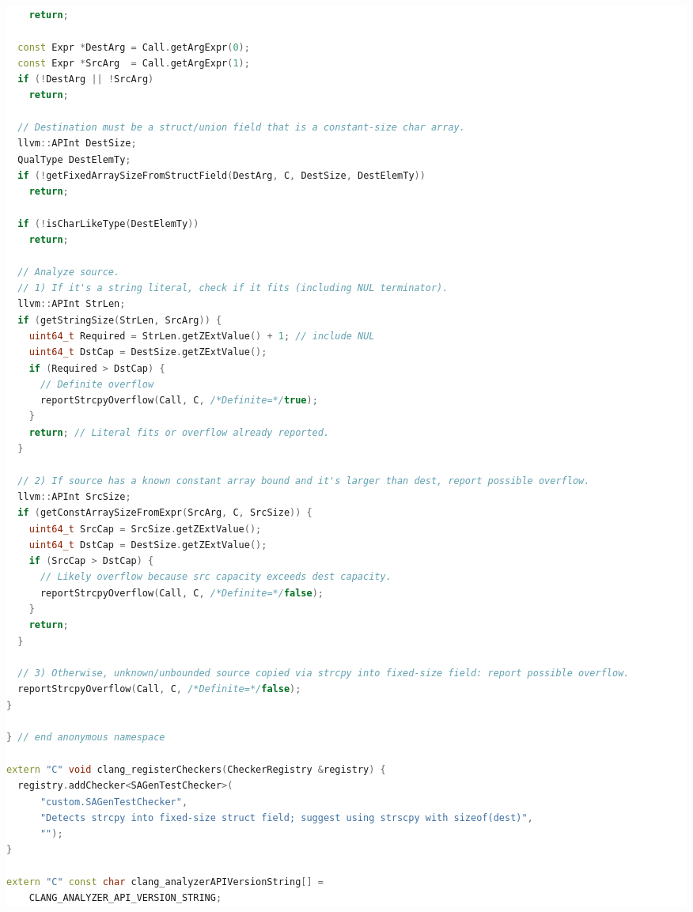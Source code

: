 ```cpp
    return;

  const Expr *DestArg = Call.getArgExpr(0);
  const Expr *SrcArg  = Call.getArgExpr(1);
  if (!DestArg || !SrcArg)
    return;

  // Destination must be a struct/union field that is a constant-size char array.
  llvm::APInt DestSize;
  QualType DestElemTy;
  if (!getFixedArraySizeFromStructField(DestArg, C, DestSize, DestElemTy))
    return;

  if (!isCharLikeType(DestElemTy))
    return;

  // Analyze source.
  // 1) If it's a string literal, check if it fits (including NUL terminator).
  llvm::APInt StrLen;
  if (getStringSize(StrLen, SrcArg)) {
    uint64_t Required = StrLen.getZExtValue() + 1; // include NUL
    uint64_t DstCap = DestSize.getZExtValue();
    if (Required > DstCap) {
      // Definite overflow
      reportStrcpyOverflow(Call, C, /*Definite=*/true);
    }
    return; // Literal fits or overflow already reported.
  }

  // 2) If source has a known constant array bound and it's larger than dest, report possible overflow.
  llvm::APInt SrcSize;
  if (getConstArraySizeFromExpr(SrcArg, C, SrcSize)) {
    uint64_t SrcCap = SrcSize.getZExtValue();
    uint64_t DstCap = DestSize.getZExtValue();
    if (SrcCap > DstCap) {
      // Likely overflow because src capacity exceeds dest capacity.
      reportStrcpyOverflow(Call, C, /*Definite=*/false);
    }
    return;
  }

  // 3) Otherwise, unknown/unbounded source copied via strcpy into fixed-size field: report possible overflow.
  reportStrcpyOverflow(Call, C, /*Definite=*/false);
}

} // end anonymous namespace

extern "C" void clang_registerCheckers(CheckerRegistry &registry) {
  registry.addChecker<SAGenTestChecker>(
      "custom.SAGenTestChecker",
      "Detects strcpy into fixed-size struct field; suggest using strscpy with sizeof(dest)",
      "");
}

extern "C" const char clang_analyzerAPIVersionString[] =
    CLANG_ANALYZER_API_VERSION_STRING;

```
